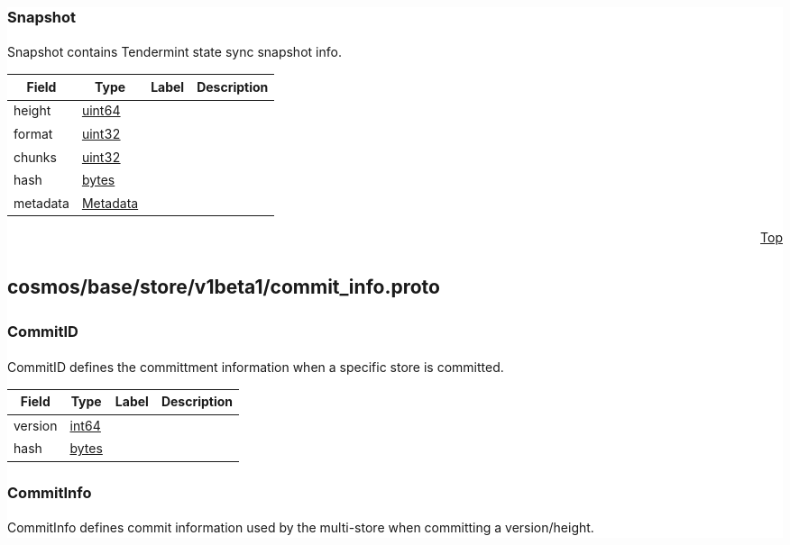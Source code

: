 




<a name="cosmos.base.snapshots.v1beta1.Snapshot"></a>

### Snapshot
Snapshot contains Tendermint state sync snapshot info.


| Field | Type | Label | Description |
| ----- | ---- | ----- | ----------- |
| height | [uint64](#uint64) |  |  |
| format | [uint32](#uint32) |  |  |
| chunks | [uint32](#uint32) |  |  |
| hash | [bytes](#bytes) |  |  |
| metadata | [Metadata](#cosmos.base.snapshots.v1beta1.Metadata) |  |  |





 

 

 

 



<a name="cosmos/base/store/v1beta1/commit_info.proto"></a>
<p align="right"><a href="#top">Top</a></p>

## cosmos/base/store/v1beta1/commit_info.proto



<a name="cosmos.base.store.v1beta1.CommitID"></a>

### CommitID
CommitID defines the committment information when a specific store is
committed.


| Field | Type | Label | Description |
| ----- | ---- | ----- | ----------- |
| version | [int64](#int64) |  |  |
| hash | [bytes](#bytes) |  |  |






<a name="cosmos.base.store.v1beta1.CommitInfo"></a>

### CommitInfo
CommitInfo defines commit information used by the multi-store when committing
a version/height.
